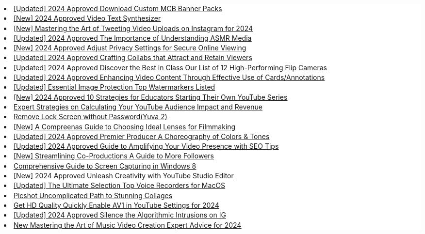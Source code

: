 <li><a href="https://youtube-lab.techidaily.com/ed-2024-approved-download-custom-mcb-banner-packs/"><u>[Updated] 2024 Approved  Download Custom MCB Banner Packs</u></a></li>
<li><a href="https://youtube-lab.techidaily.com/024-approved-video-text-synthesizer/"><u>[New] 2024 Approved  Video Text Synthesizer</u></a></li>
<li><a href="https://twitter-videos.techidaily.com/new-mastering-the-art-of-tweeting-video-uploads-on-instagram-for-2024/"><u>[New] Mastering the Art of Tweeting Video Uploads on Instagram for 2024</u></a></li>
<li><a href="https://youtube-lab.techidaily.com/ed-2024-approved-the-importance-of-understanding-asmr-media/"><u>[Updated] 2024 Approved  The Importance of Understanding ASMR Media</u></a></li>
<li><a href="https://youtube-lab.techidaily.com/024-approved-adjust-privacy-settings-for-secure-online-viewing/"><u>[New] 2024 Approved  Adjust Privacy Settings for Secure Online Viewing</u></a></li>
<li><a href="https://youtube-lab.techidaily.com/ed-2024-approved-crafting-collabs-that-attract-and-retain-viewers/"><u>[Updated] 2024 Approved  Crafting Collabs that Attract and Retain Viewers</u></a></li>
<li><a href="https://youtube-lab.techidaily.com/ed-2024-approved-discover-the-best-in-class-our-list-of-12-high-performing-flip-cameras/"><u>[Updated] 2024 Approved  Discover the Best in Class  Our List of 12 High-Performing Flip Cameras</u></a></li>
<li><a href="https://youtube-lab.techidaily.com/ed-2024-approved-enhancing-video-content-through-effective-use-of-cardsannotations/"><u>[Updated] 2024 Approved  Enhancing Video Content Through Effective Use of Cards/Annotations</u></a></li>
<li><a href="https://fox-direct.techidaily.com/updated-essential-image-protection-top-watermarkers-listed/"><u>[Updated] Essential Image Protection  Top Watermarkers Listed</u></a></li>
<li><a href="https://youtube-lab.techidaily.com/024-approved-10-strategies-for-educators-starting-their-own-youtube-series/"><u>[New] 2024 Approved  10 Strategies for Educators Starting Their Own YouTube Series</u></a></li>
<li><a href="https://youtube-lab.techidaily.com/t-strategies-on-calculating-your-youtube-audience-impact-and-revenue/"><u>Expert Strategies on Calculating Your YouTube Audience Impact and Revenue</u></a></li>
<li><a href="https://techidaily.com/remove-lock-screen-without-password-yuva-2-by-drfone-android-unlock-android-unlock/"><u>Remove Lock Screen without Password(Yuva 2)</u></a></li>
<li><a href="https://youtube-lab.techidaily.com/-compreenas-guide-to-choosing-ideal-lenses-for-filmmaking/"><u>[New] A Compreenas Guide to Choosing Ideal Lenses for Filmmaking</u></a></li>
<li><a href="https://youtube-lab.techidaily.com/ed-2024-approved-premier-producer-a-choreography-of-colors-and-tones/"><u>[Updated] 2024 Approved  Premier Producer  A Choreography of Colors & Tones</u></a></li>
<li><a href="https://youtube-lab.techidaily.com/ed-2024-approved-guide-to-amplifying-your-video-presence-with-seo-tips/"><u>[Updated] 2024 Approved  Guide to Amplifying Your Video Presence with SEO Tips</u></a></li>
<li><a href="https://youtube-lab.techidaily.com/treamlining-co-productions-a-guide-to-more-followers/"><u>[New] Streamlining Co-Productions  A Guide to More Followers</u></a></li>
<li><a href="https://screen-video-capture.techidaily.com/comprehensive-guide-to-screen-capturing-in-windows-8/"><u>Comprehensive Guide to Screen Capturing in Windows 8</u></a></li>
<li><a href="https://youtube-lab.techidaily.com/024-approved-unleash-creativity-with-youtube-studio-editor/"><u>[New] 2024 Approved  Unleash Creativity with YouTube Studio Editor</u></a></li>
<li><a href="https://screen-mirroring-recording.techidaily.com/updated-the-ultimate-selection-top-voice-recorders-for-macos/"><u>[Updated] The Ultimate Selection  Top Voice Recorders for MacOS</u></a></li>
<li><a href="https://extra-information.techidaily.com/picshot-uncomplicated-path-to-stunning-collages/"><u>Picshot  Uncomplicated Path to Stunning Collages</u></a></li>
<li><a href="https://youtube-lab.techidaily.com/d-quality-quickly-enable-av1-in-youtube-settings-for-2024/"><u>Get HD Quality Quickly  Enable AV1 in YouTube Settings for 2024</u></a></li>
<li><a href="https://instagram-videos.techidaily.com/updated-2024-approved-silence-the-algorithmic-intrusions-on-ig/"><u>[Updated] 2024 Approved  Silence the Algorithmic Intrusions on IG</u></a></li>
<li><a href="https://sound-tweaking.techidaily.com/new-mastering-the-art-of-music-video-creation-expert-advice-for-2024/"><u>New Mastering the Art of Music Video Creation Expert Advice for 2024</u></a></li>
</ul></div>
